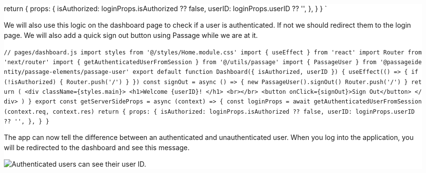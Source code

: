 return {
    props: {
      isAuthorized: loginProps.isAuthorized ?? false,
      userID: loginProps.userID ?? '',
    },
}
}
`

We will also use this logic on the dashboard page to check if a user is authenticated. If not we should redirect them to the login page. We will also add a quick sign out button using Passage while we are at it.

`
// pages/dashboard.js
import styles from '@/styles/Home.module.css'
import { useEffect } from 'react'
import Router from 'next/router'
import { getAuthenticatedUserFromSession } from '@/utils/passage'
import { PassageUser } from '@passageidentity/passage-elements/passage-user'
export default function Dashboard({ isAuthorized, userID }) {
useEffect(() => {
    if (!isAuthorized) {
      Router.push('/')
    }
})
const signOut = async () => {
    new PassageUser().signOut()
    Router.push('/')
}
return (
    <div className={styles.main}>
      <h1>Welcome {userID}! </h1>
      <br></br>
      <button onClick={signOut}>Sign Out</button>
    </div>
)
}
export const getServerSideProps = async (context) => {
const loginProps = await getAuthenticatedUserFromSession(context.req, context.res)
return {
    props: {
      isAuthorized: loginProps.isAuthorized ?? false,
      userID: loginProps.userID ?? '',
    },
}
}
`

The app can now tell the difference between an authenticated and unauthenticated user. When you log into the application, you will be redirected to the dashboard and see this message.

![Authenticated users can see their user ID.](https://obuldanrptloktxcffvn.supabase.co/storage/v1/object/public/images/integrations/passageidentity/documentation/11.png)
